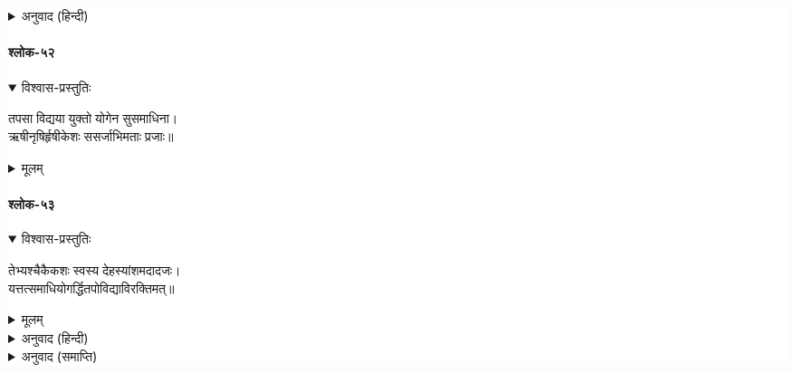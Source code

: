 <details><summary>अनुवाद (हिन्दी)</summary></details>

#### श्लोक-५२


<details open><summary>विश्वास-प्रस्तुतिः</summary>

तपसा विद्यया युक्तो योगेन सुसमाधिना।  
ऋषीनृषिर्हृषीकेशः ससर्जाभिमताः प्रजाः॥
</details>

<details><summary>मूलम्</summary></details>

#### श्लोक-५३


<details open><summary>विश्वास-प्रस्तुतिः</summary>

तेभ्यश्चैकैकशः स्वस्य देहस्यांशमदादजः।  
यत्तत्समाधियोगर्द्धितपोविद्याविरक्तिमत्॥
</details>

<details><summary>मूलम्</summary></details>

<details><summary>अनुवाद (हिन्दी)</summary></details>

<details><summary>अनुवाद (समाप्ति)</summary></details>
